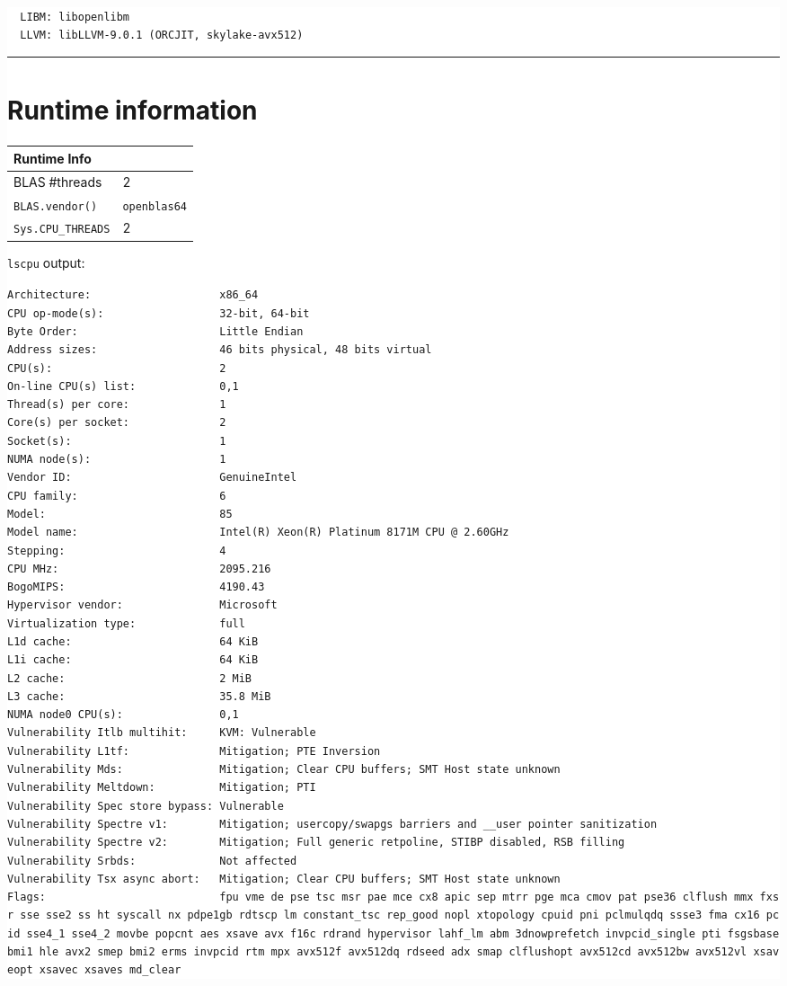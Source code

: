 ```
  LIBM: libopenlibm
  LLVM: libLLVM-9.0.1 (ORCJIT, skylake-avx512)
```

---
# Runtime information
| Runtime Info | |
|:--|:--|
| BLAS #threads | 2 |
| `BLAS.vendor()` | `openblas64` |
| `Sys.CPU_THREADS` | 2 |

`lscpu` output:

    Architecture:                    x86_64
    CPU op-mode(s):                  32-bit, 64-bit
    Byte Order:                      Little Endian
    Address sizes:                   46 bits physical, 48 bits virtual
    CPU(s):                          2
    On-line CPU(s) list:             0,1
    Thread(s) per core:              1
    Core(s) per socket:              2
    Socket(s):                       1
    NUMA node(s):                    1
    Vendor ID:                       GenuineIntel
    CPU family:                      6
    Model:                           85
    Model name:                      Intel(R) Xeon(R) Platinum 8171M CPU @ 2.60GHz
    Stepping:                        4
    CPU MHz:                         2095.216
    BogoMIPS:                        4190.43
    Hypervisor vendor:               Microsoft
    Virtualization type:             full
    L1d cache:                       64 KiB
    L1i cache:                       64 KiB
    L2 cache:                        2 MiB
    L3 cache:                        35.8 MiB
    NUMA node0 CPU(s):               0,1
    Vulnerability Itlb multihit:     KVM: Vulnerable
    Vulnerability L1tf:              Mitigation; PTE Inversion
    Vulnerability Mds:               Mitigation; Clear CPU buffers; SMT Host state unknown
    Vulnerability Meltdown:          Mitigation; PTI
    Vulnerability Spec store bypass: Vulnerable
    Vulnerability Spectre v1:        Mitigation; usercopy/swapgs barriers and __user pointer sanitization
    Vulnerability Spectre v2:        Mitigation; Full generic retpoline, STIBP disabled, RSB filling
    Vulnerability Srbds:             Not affected
    Vulnerability Tsx async abort:   Mitigation; Clear CPU buffers; SMT Host state unknown
    Flags:                           fpu vme de pse tsc msr pae mce cx8 apic sep mtrr pge mca cmov pat pse36 clflush mmx fxsr sse sse2 ss ht syscall nx pdpe1gb rdtscp lm constant_tsc rep_good nopl xtopology cpuid pni pclmulqdq ssse3 fma cx16 pcid sse4_1 sse4_2 movbe popcnt aes xsave avx f16c rdrand hypervisor lahf_lm abm 3dnowprefetch invpcid_single pti fsgsbase bmi1 hle avx2 smep bmi2 erms invpcid rtm mpx avx512f avx512dq rdseed adx smap clflushopt avx512cd avx512bw avx512vl xsaveopt xsavec xsaves md_clear
    